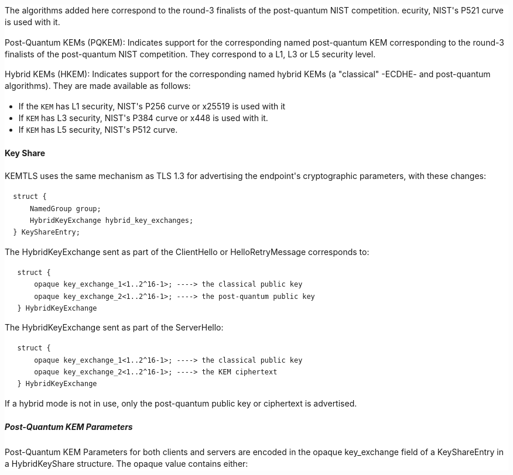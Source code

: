 ~~~
~~~

The algorithms added here correspond to the round-3 finalists of the post-quantum
NIST competition. ecurity, NIST's P521 curve is used with it.


Post-Quantum KEMs (PQKEM):  Indicates support for the
  corresponding named post-quantum KEM corresponding to the round-3 finalists of
  the post-quantum NIST competition. They correspond to a L1, L3 or L5
  security level.

Hybrid KEMs (HKEM): Indicates support for the
  corresponding named hybrid KEMs (a "classical" -ECDHE- and post-quantum algorithms).
  They are made available as follows:
  - If the `KEM` has L1 security, NIST's P256 curve or x25519 is used with it
  - If `KEM` has L3 security, NIST's P384 curve or x448 is used with it.
  - If `KEM` has L5 security, NIST's P512 curve.

#### Key Share

KEMTLS uses the same mechanism as TLS 1.3 for advertising the endpoint's
cryptographic parameters, with these changes:

~~~
  struct {
      NamedGroup group;
      HybridKeyExchange hybrid_key_exchanges;
  } KeyShareEntry;
~~~

The HybridKeyExchange sent as part of the ClientHello or HelloRetryMessage
corresponds to:

~~~
   struct {
       opaque key_exchange_1<1..2^16-1>; ----> the classical public key
       opaque key_exchange_2<1..2^16-1>; ----> the post-quantum public key
   } HybridKeyExchange
~~~

The HybridKeyExchange sent as part of the ServerHello:

~~~
   struct {
       opaque key_exchange_1<1..2^16-1>; ----> the classical public key
       opaque key_exchange_2<1..2^16-1>; ----> the KEM ciphertext
   } HybridKeyExchange
~~~

If a hybrid mode is not in use, only the post-quantum public key or
ciphertext is advertised.

##### Post-Quantum KEM Parameters

Post-Quantum KEM Parameters for both clients and servers are encoded in the
opaque key_exchange field of a KeyShareEntry in a
HybridKeyShare structure.  The opaque value contains either:
